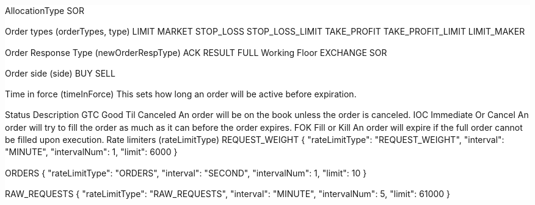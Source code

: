 AllocationType
SOR

Order types (orderTypes, type)
LIMIT
MARKET
STOP_LOSS
STOP_LOSS_LIMIT
TAKE_PROFIT
TAKE_PROFIT_LIMIT
LIMIT_MAKER

Order Response Type (newOrderRespType)
ACK
RESULT
FULL
Working Floor
EXCHANGE
SOR

Order side (side)
BUY
SELL

Time in force (timeInForce)
This sets how long an order will be active before expiration.

Status	Description
GTC	Good Til Canceled
An order will be on the book unless the order is canceled.
IOC	Immediate Or Cancel
An order will try to fill the order as much as it can before the order expires.
FOK	Fill or Kill
An order will expire if the full order cannot be filled upon execution.
Rate limiters (rateLimitType)
REQUEST_WEIGHT
    {
      "rateLimitType": "REQUEST_WEIGHT",
      "interval": "MINUTE",
      "intervalNum": 1,
      "limit": 6000
    }

ORDERS
    {
      "rateLimitType": "ORDERS",
      "interval": "SECOND",
      "intervalNum": 1,
      "limit": 10
    }

RAW_REQUESTS
    {
      "rateLimitType": "RAW_REQUESTS",
      "interval": "MINUTE",
      "intervalNum": 5,
      "limit": 61000
    }
